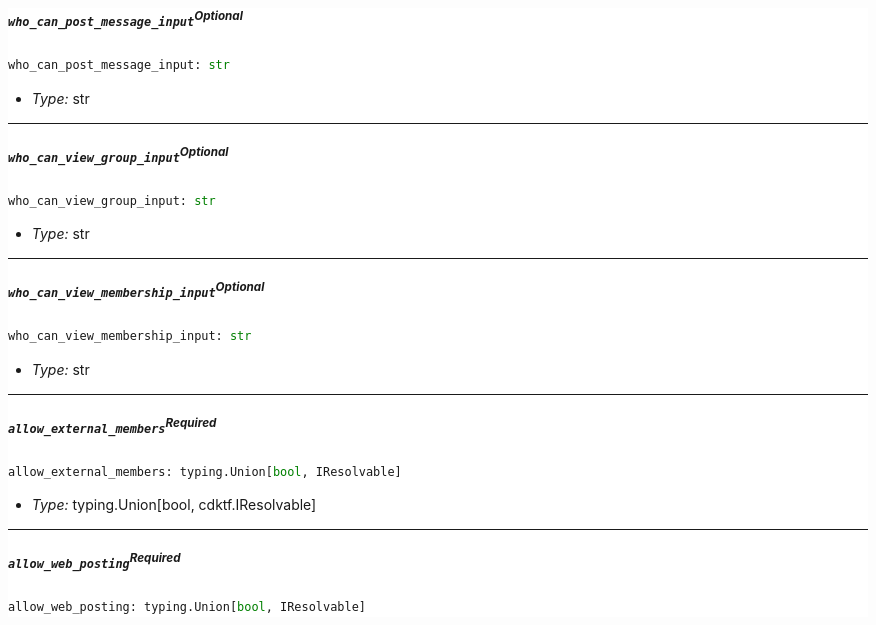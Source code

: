 ##### `who_can_post_message_input`<sup>Optional</sup> <a name="who_can_post_message_input" id="@cdktf/provider-googleworkspace.groupSettings.GroupSettings.property.whoCanPostMessageInput"></a>

```python
who_can_post_message_input: str
```

- *Type:* str

---

##### `who_can_view_group_input`<sup>Optional</sup> <a name="who_can_view_group_input" id="@cdktf/provider-googleworkspace.groupSettings.GroupSettings.property.whoCanViewGroupInput"></a>

```python
who_can_view_group_input: str
```

- *Type:* str

---

##### `who_can_view_membership_input`<sup>Optional</sup> <a name="who_can_view_membership_input" id="@cdktf/provider-googleworkspace.groupSettings.GroupSettings.property.whoCanViewMembershipInput"></a>

```python
who_can_view_membership_input: str
```

- *Type:* str

---

##### `allow_external_members`<sup>Required</sup> <a name="allow_external_members" id="@cdktf/provider-googleworkspace.groupSettings.GroupSettings.property.allowExternalMembers"></a>

```python
allow_external_members: typing.Union[bool, IResolvable]
```

- *Type:* typing.Union[bool, cdktf.IResolvable]

---

##### `allow_web_posting`<sup>Required</sup> <a name="allow_web_posting" id="@cdktf/provider-googleworkspace.groupSettings.GroupSettings.property.allowWebPosting"></a>

```python
allow_web_posting: typing.Union[bool, IResolvable]
```
